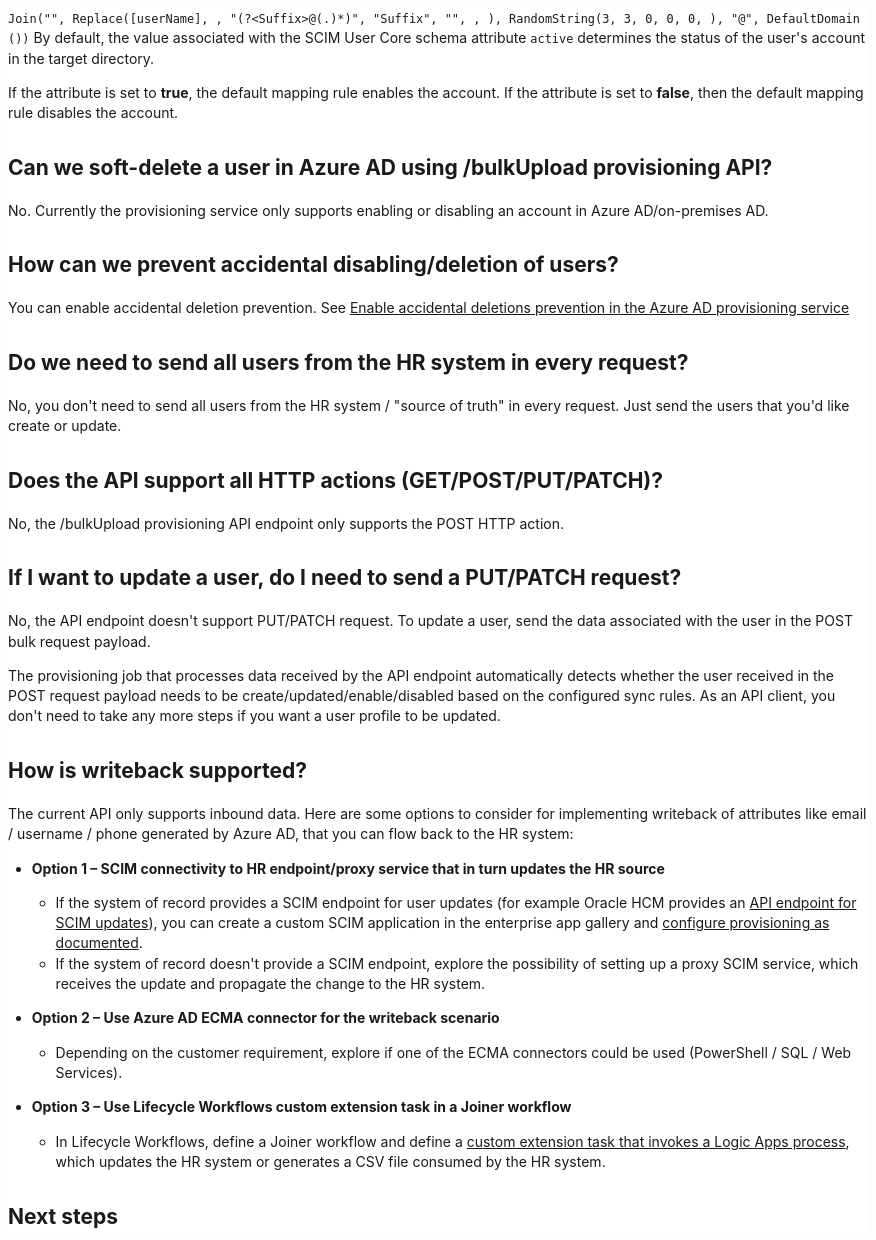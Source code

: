 ```Join("", Replace([userName], , "(?<Suffix>@(.)*)", "Suffix", "", , ), RandomString(3, 3, 0, 0, 0, ), "@", DefaultDomain())```
By default, the value associated with the SCIM User Core schema attribute ```active``` determines the status of the user's account in the target directory.

If the attribute is set to **true**, the default mapping rule enables the account. If the attribute is set to **false**, then the default mapping rule disables the account. 

## Can we soft-delete a user in Azure AD using /bulkUpload provisioning API?

No. Currently the provisioning service only supports enabling or disabling an account in Azure AD/on-premises AD.

## How can we prevent accidental disabling/deletion of users?

You can enable accidental deletion prevention. See [Enable accidental deletions prevention in the Azure AD provisioning service](accidental-deletions.md)

## Do we need to send all users from the HR system in every request?

No, you don't need to send all users from the HR system / "source of truth" in every request. Just send the users that you'd like create or update.

## Does the API support all HTTP actions (GET/POST/PUT/PATCH)?

No, the /bulkUpload provisioning API endpoint only supports the POST HTTP action.

## If I want to update a user, do I need to send a PUT/PATCH request?

No, the API endpoint doesn't support PUT/PATCH request. To update a user, send the data associated with the user in the POST bulk request payload.

The provisioning job that processes data received by the API endpoint automatically detects whether the user received in the POST request payload needs to be create/updated/enable/disabled based on the configured sync rules. As an API client, you don't need to take any more steps if you want a user profile to be updated.

## How is writeback supported?

The current API only supports inbound data. Here are some options to consider for implementing writeback of attributes like email / username / phone generated by Azure AD, that you can flow back to the HR system:

- **Option 1 – SCIM connectivity to HR endpoint/proxy service that in turn updates the HR source**

  - If the system of record provides a SCIM endpoint for user updates (for example Oracle HCM provides an [API endpoint for SCIM updates](https://docs.oracle.com/en/cloud/saas/applications-common/23b/farca/op-hcmrestapi-scim-users-id-patch.html)), you can create a custom SCIM application in the enterprise app gallery and [configure provisioning as documented](use-scim-to-provision-users-and-groups.md#integrate-your-scim-endpoint-with-the-azure-ad-provisioning-service).
  - If the system of record doesn't provide a SCIM endpoint, explore the possibility of setting up a proxy SCIM service, which receives the update and propagate the change to the HR system.

- **Option 2 – Use Azure AD ECMA connector for the writeback scenario**

  - Depending on the customer requirement, explore if one of the ECMA connectors could be used (PowerShell / SQL / Web Services).

- **Option 3 – Use Lifecycle Workflows custom extension task in a Joiner workflow** 
  - In Lifecycle Workflows, define a Joiner workflow and define a [custom extension task that invokes a Logic Apps process](https://go.microsoft.com/fwlink/?linkid=2239990), which updates the HR system or generates a CSV file consumed by the HR system.

## Next steps

```